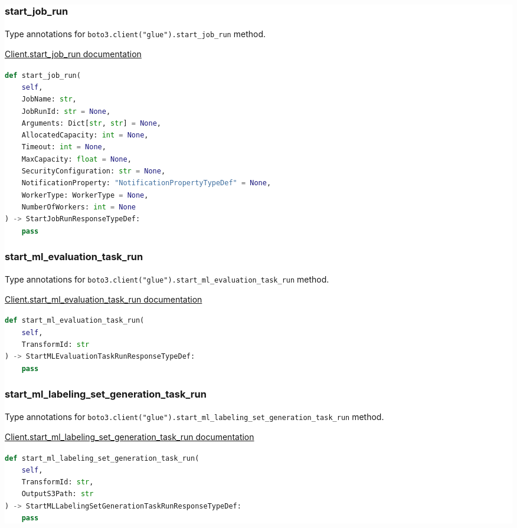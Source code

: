 ### start_job_run

Type annotations for `boto3.client("glue").start_job_run` method.

[Client.start_job_run documentation](https://boto3.amazonaws.com/v1/documentation/api/latest/reference/services/glue.html#Glue.Client.start_job_run)

```python
def start_job_run(
    self,
    JobName: str,
    JobRunId: str = None,
    Arguments: Dict[str, str] = None,
    AllocatedCapacity: int = None,
    Timeout: int = None,
    MaxCapacity: float = None,
    SecurityConfiguration: str = None,
    NotificationProperty: "NotificationPropertyTypeDef" = None,
    WorkerType: WorkerType = None,
    NumberOfWorkers: int = None
) -> StartJobRunResponseTypeDef:
    pass
```

### start_ml_evaluation_task_run

Type annotations for `boto3.client("glue").start_ml_evaluation_task_run` method.

[Client.start_ml_evaluation_task_run documentation](https://boto3.amazonaws.com/v1/documentation/api/latest/reference/services/glue.html#Glue.Client.start_ml_evaluation_task_run)

```python
def start_ml_evaluation_task_run(
    self,
    TransformId: str
) -> StartMLEvaluationTaskRunResponseTypeDef:
    pass
```

### start_ml_labeling_set_generation_task_run

Type annotations for `boto3.client("glue").start_ml_labeling_set_generation_task_run` method.

[Client.start_ml_labeling_set_generation_task_run documentation](https://boto3.amazonaws.com/v1/documentation/api/latest/reference/services/glue.html#Glue.Client.start_ml_labeling_set_generation_task_run)

```python
def start_ml_labeling_set_generation_task_run(
    self,
    TransformId: str,
    OutputS3Path: str
) -> StartMLLabelingSetGenerationTaskRunResponseTypeDef:
    pass
```
